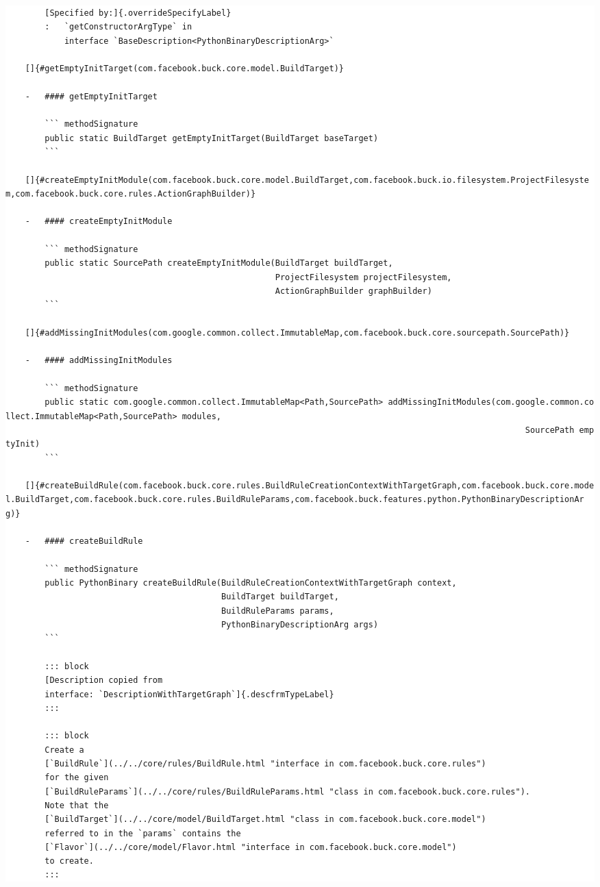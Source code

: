             [Specified by:]{.overrideSpecifyLabel}
            :   `getConstructorArgType` in
                interface `BaseDescription<PythonBinaryDescriptionArg>`

        []{#getEmptyInitTarget(com.facebook.buck.core.model.BuildTarget)}

        -   #### getEmptyInitTarget

            ``` methodSignature
            public static BuildTarget getEmptyInitTarget​(BuildTarget baseTarget)
            ```

        []{#createEmptyInitModule(com.facebook.buck.core.model.BuildTarget,com.facebook.buck.io.filesystem.ProjectFilesystem,com.facebook.buck.core.rules.ActionGraphBuilder)}

        -   #### createEmptyInitModule

            ``` methodSignature
            public static SourcePath createEmptyInitModule​(BuildTarget buildTarget,
                                                           ProjectFilesystem projectFilesystem,
                                                           ActionGraphBuilder graphBuilder)
            ```

        []{#addMissingInitModules(com.google.common.collect.ImmutableMap,com.facebook.buck.core.sourcepath.SourcePath)}

        -   #### addMissingInitModules

            ``` methodSignature
            public static com.google.common.collect.ImmutableMap<Path,​SourcePath> addMissingInitModules​(com.google.common.collect.ImmutableMap<Path,​SourcePath> modules,
                                                                                                              SourcePath emptyInit)
            ```

        []{#createBuildRule(com.facebook.buck.core.rules.BuildRuleCreationContextWithTargetGraph,com.facebook.buck.core.model.BuildTarget,com.facebook.buck.core.rules.BuildRuleParams,com.facebook.buck.features.python.PythonBinaryDescriptionArg)}

        -   #### createBuildRule

            ``` methodSignature
            public PythonBinary createBuildRule​(BuildRuleCreationContextWithTargetGraph context,
                                                BuildTarget buildTarget,
                                                BuildRuleParams params,
                                                PythonBinaryDescriptionArg args)
            ```

            ::: block
            [Description copied from
            interface: `DescriptionWithTargetGraph`]{.descfrmTypeLabel}
            :::

            ::: block
            Create a
            [`BuildRule`](../../core/rules/BuildRule.html "interface in com.facebook.buck.core.rules")
            for the given
            [`BuildRuleParams`](../../core/rules/BuildRuleParams.html "class in com.facebook.buck.core.rules").
            Note that the
            [`BuildTarget`](../../core/model/BuildTarget.html "class in com.facebook.buck.core.model")
            referred to in the `params` contains the
            [`Flavor`](../../core/model/Flavor.html "interface in com.facebook.buck.core.model")
            to create.
            :::
